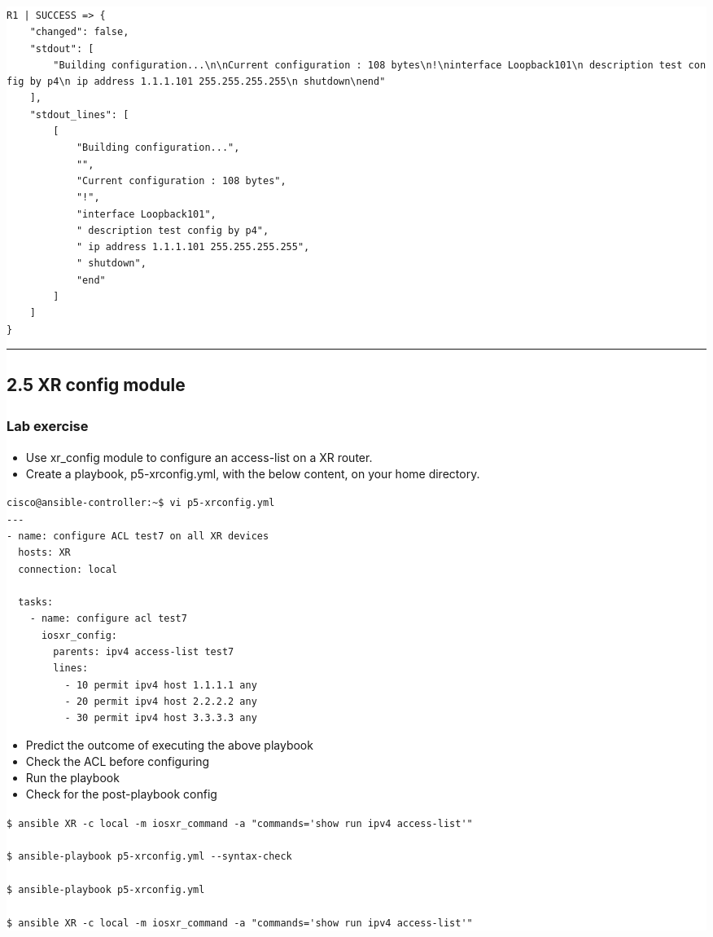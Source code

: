 ```
R1 | SUCCESS => {
    "changed": false,
    "stdout": [
        "Building configuration...\n\nCurrent configuration : 108 bytes\n!\ninterface Loopback101\n description test config by p4\n ip address 1.1.1.101 255.255.255.255\n shutdown\nend"
    ],
    "stdout_lines": [
        [
            "Building configuration...",
            "",
            "Current configuration : 108 bytes",
            "!",
            "interface Loopback101",
            " description test config by p4",
            " ip address 1.1.1.101 255.255.255.255",
            " shutdown",
            "end"
        ]
    ]
}
```
---

## 2.5 XR config module
### Lab exercise
- Use xr_config module to configure an access-list on a XR router.
- Create a playbook, p5-xrconfig.yml, with the below content, on your home directory.

```
cisco@ansible-controller:~$ vi p5-xrconfig.yml
---
- name: configure ACL test7 on all XR devices
  hosts: XR
  connection: local

  tasks:
    - name: configure acl test7
      iosxr_config:
        parents: ipv4 access-list test7
        lines:
          - 10 permit ipv4 host 1.1.1.1 any
          - 20 permit ipv4 host 2.2.2.2 any
          - 30 permit ipv4 host 3.3.3.3 any
```

- Predict the outcome of executing the above playbook
- Check the ACL before configuring
- Run the playbook
- Check for the post-playbook config

```
$ ansible XR -c local -m iosxr_command -a "commands='show run ipv4 access-list'"

$ ansible-playbook p5-xrconfig.yml --syntax-check

$ ansible-playbook p5-xrconfig.yml

$ ansible XR -c local -m iosxr_command -a "commands='show run ipv4 access-list'"
```
